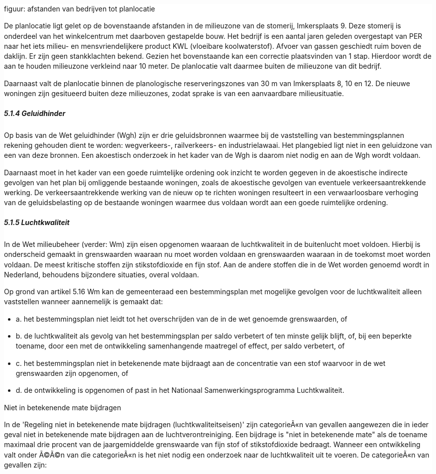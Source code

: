 figuur: afstanden van bedrijven tot planlocatie

De planlocatie ligt gelet op de bovenstaande afstanden in de milieuzone van de stomerij, Imkersplaats 9\. Deze stomerij is onderdeel van het winkelcentrum met daarboven gestapelde bouw. Het bedrijf is een aantal jaren geleden overgestapt van PER naar het iets milieu\- en mensvriendelijkere product KWL (vloeibare koolwaterstof). Afvoer van gassen geschiedt ruim boven de daklijn. Er zijn geen stankklachten bekend. Gezien het bovenstaande kan een correctie plaatsvinden van 1 stap. Hierdoor wordt de aan te houden milieuzone verkleind naar 10 meter. De planlocatie valt daarmee buiten de milieuzone van dit bedrijf.

Daarnaast valt de planlocatie binnen de planologische reserveringszones van 30 m van Imkersplaats 8, 10 en 12\. De nieuwe woningen zijn gesitueerd buiten deze milieuzones, zodat sprake is van een aanvaardbare milieusituatie.

##### 5\.1\.4 Geluidhinder

Op basis van de Wet geluidhinder (Wgh) zijn er drie geluidsbronnen waarmee bij de vaststelling van bestemmingsplannen rekening gehouden dient te worden: wegverkeers\-, railverkeers\- en industrielawaai. Het plangebied ligt niet in een geluidzone van een van deze bronnen. Een akoestisch onderzoek in het kader van de Wgh is daarom niet nodig en aan de Wgh wordt voldaan.

Daarnaast moet in het kader van een goede ruimtelijke ordening ook inzicht te worden gegeven in de akoestische indirecte gevolgen van het plan bij omliggende bestaande woningen, zoals de akoestische gevolgen van eventuele verkeersaantrekkende werking. De verkeersaantrekkende werking van de nieuw op te richten woningen resulteert in een verwaarloosbare verhoging van de geluidsbelasting op de bestaande woningen waarmee dus voldaan wordt aan een goede ruimtelijke ordening.

##### 5\.1\.5 Luchtkwaliteit

In de Wet milieubeheer (verder: Wm) zijn eisen opgenomen waaraan de luchtkwaliteit in de buitenlucht moet voldoen. Hierbij is onderscheid gemaakt in grenswaarden waaraan nu moet worden voldaan en grenswaarden waaraan in de toekomst moet worden voldaan. De meest kritische stoffen zijn stikstofdioxide en fijn stof. Aan de andere stoffen die in de Wet worden genoemd wordt in Nederland, behoudens bijzondere situaties, overal voldaan.

Op grond van artikel 5\.16 Wm kan de gemeenteraad een bestemmingsplan met mogelijke gevolgen voor de luchtkwaliteit alleen vaststellen wanneer aannemelijk is gemaakt dat:

* a. het bestemmingsplan niet leidt tot het overschrijden van de in de wet genoemde grenswaarden, of

* b. de luchtkwaliteit als gevolg van het bestemmingsplan per saldo verbetert of ten minste gelijk blijft, of, bij een beperkte toename, door een met de ontwikkeling samenhangende maatregel of effect, per saldo verbetert, of

* c. het bestemmingsplan niet in betekenende mate bijdraagt aan de concentratie van een stof waarvoor in de wet grenswaarden zijn opgenomen, of

* d. de ontwikkeling is opgenomen of past in het Nationaal Samenwerkingsprogramma Luchtkwaliteit.

Niet in betekenende mate bijdragen

In de 'Regeling niet in betekenende mate bijdragen (luchtkwaliteitseisen)' zijn categorieÃ«n van gevallen aangewezen die in ieder geval niet in betekenende mate bijdragen aan de luchtverontreiniging. Een bijdrage is "niet in betekenende mate" als de toename maximaal drie procent van de jaargemiddelde grenswaarde van fijn stof of stikstofdioxide bedraagt. Wanneer een ontwikkeling valt onder Ã©Ã©n van die categorieÃ«n is het niet nodig een onderzoek naar de luchtkwaliteit uit te voeren. De categorieÃ«n van gevallen zijn:
